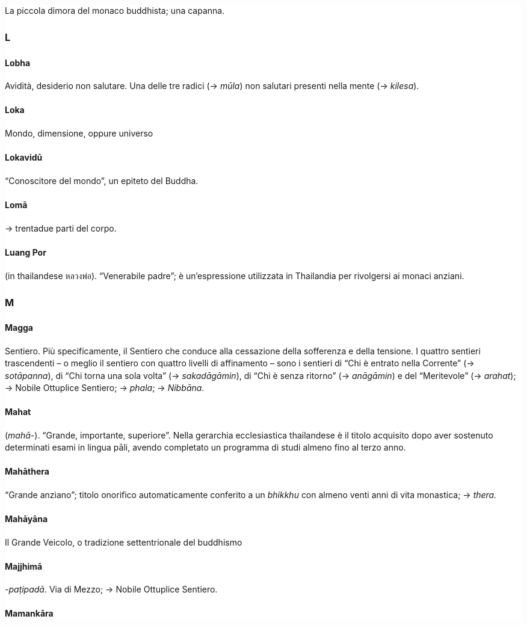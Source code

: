 La piccola dimora del monaco buddhista; una capanna.

### L

#### Lobha

Avidità, desiderio non salutare. Una delle tre radici (→ *mūla*) non salutari presenti nella mente (→ *kilesa*).

#### Loka

Mondo, dimensione, oppure universo

#### Lokavidū

“Conoscitore del mondo”, un epiteto del Buddha.

#### Lomā

→ trentadue parti del corpo.

#### Luang Por

(in thailandese หลวงพ่อ). “Venerabile padre”; è un’espressione utilizzata in Thailandia per rivolgersi ai monaci anziani.

### M

#### Magga

Sentiero. Più specificamente, il Sentiero che conduce alla cessazione della sofferenza e della tensione. I quattro sentieri trascendenti – o meglio il sentiero con quattro livelli di affinamento – sono i sentieri di “Chi è entrato nella Corrente” (→ *sotāpanna*), di “Chi torna una sola volta” (→ *sakadāgāmin*), di “Chi è senza ritorno” (→ *anāgāmin*) e del “Meritevole” (→ *arahat*); → Nobile Ottuplice Sentiero; → *phala*; → *Nibbāna*.

#### Mahat

(*mahā-*). “Grande, importante, superiore”. Nella gerarchia ecclesiastica thailandese è il titolo acquisito dopo aver sostenuto determinati esami in lingua pāli, avendo completato un programma di studi almeno fino al terzo anno.

#### Mahāthera

“Grande anziano”; titolo onorifico automaticamente conferito a un *bhikkhu* con almeno venti anni di vita monastica; → *thera.*

#### Mahāyāna

Il Grande Veicolo, o tradizione settentrionale del buddhismo

#### Majjhimā

-*paṭipadā*. Via di Mezzo; → Nobile Ottuplice Sentiero.

#### Mamankāra
